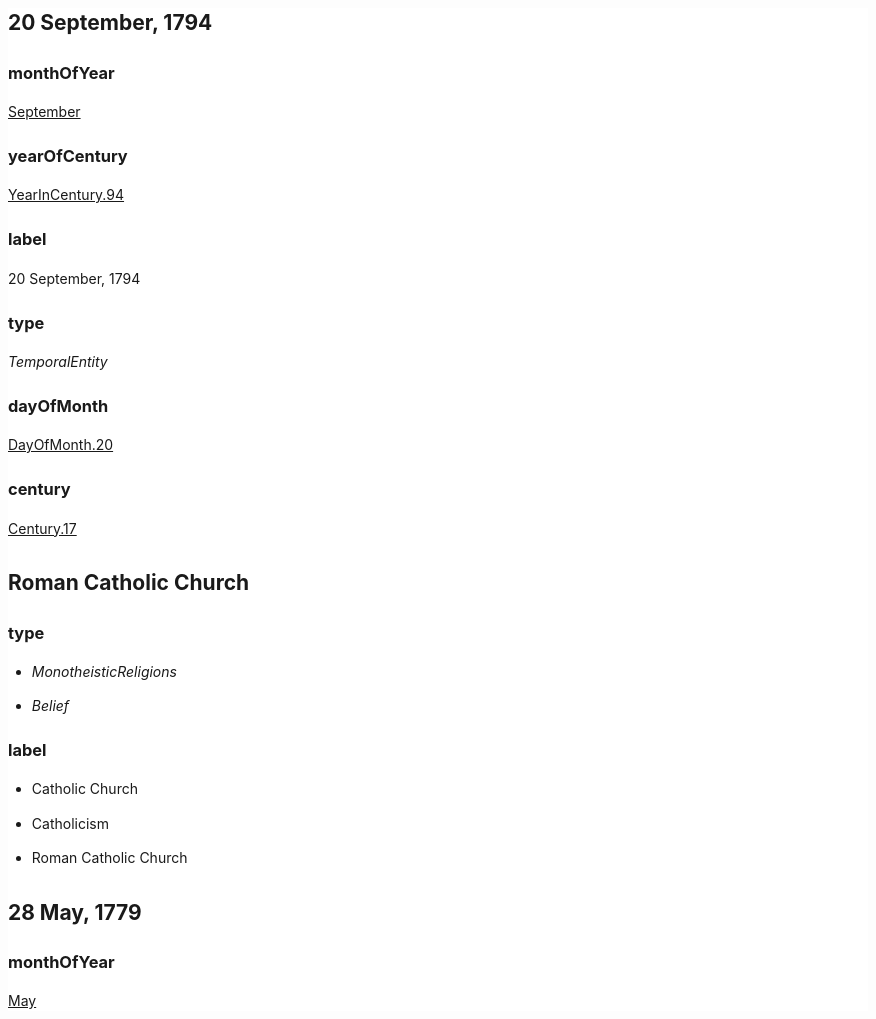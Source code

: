 ## 20 September, 1794

### monthOfYear


[September](#September)

### yearOfCentury


[YearInCentury.94](#YearInCentury.94)

### label


20 September, 1794

### type


*TemporalEntity*

### dayOfMonth


[DayOfMonth.20](#DayOfMonth.20)

### century


[Century.17](#Century.17)

## Roman Catholic Church

### type

 - *MonotheisticReligions*

 - *Belief*

### label

 - Catholic Church

 - Catholicism

 - Roman Catholic Church

## 28 May, 1779

### monthOfYear


[May](#May)
